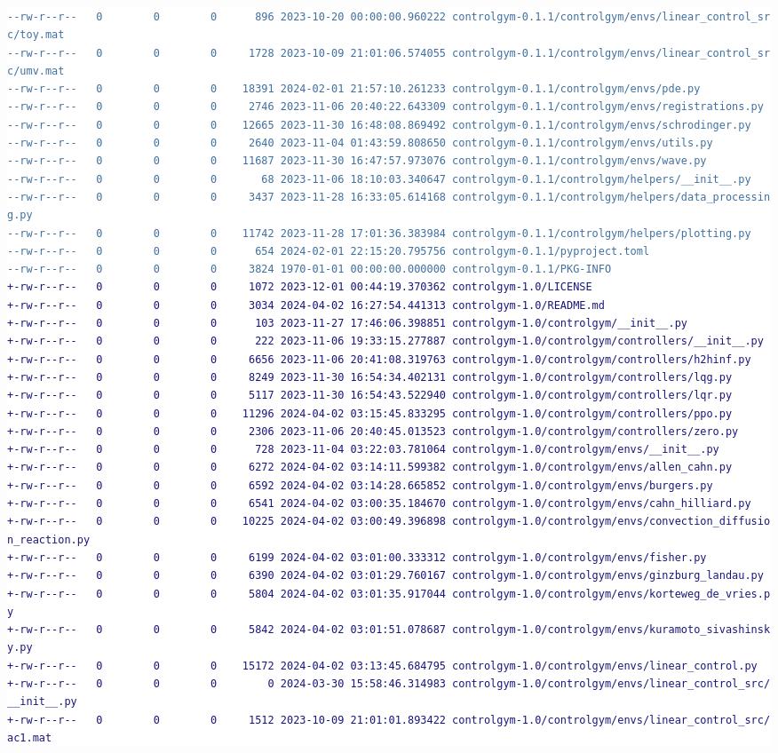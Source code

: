 ```diff
--rw-r--r--   0        0        0      896 2023-10-20 00:00:00.960222 controlgym-0.1.1/controlgym/envs/linear_control_src/toy.mat
--rw-r--r--   0        0        0     1728 2023-10-09 21:01:06.574055 controlgym-0.1.1/controlgym/envs/linear_control_src/umv.mat
--rw-r--r--   0        0        0    18391 2024-02-01 21:57:10.261233 controlgym-0.1.1/controlgym/envs/pde.py
--rw-r--r--   0        0        0     2746 2023-11-06 20:40:22.643309 controlgym-0.1.1/controlgym/envs/registrations.py
--rw-r--r--   0        0        0    12665 2023-11-30 16:48:08.869492 controlgym-0.1.1/controlgym/envs/schrodinger.py
--rw-r--r--   0        0        0     2640 2023-11-04 01:43:59.808650 controlgym-0.1.1/controlgym/envs/utils.py
--rw-r--r--   0        0        0    11687 2023-11-30 16:47:57.973076 controlgym-0.1.1/controlgym/envs/wave.py
--rw-r--r--   0        0        0       68 2023-11-06 18:10:03.340647 controlgym-0.1.1/controlgym/helpers/__init__.py
--rw-r--r--   0        0        0     3437 2023-11-28 16:33:05.614168 controlgym-0.1.1/controlgym/helpers/data_processing.py
--rw-r--r--   0        0        0    11742 2023-11-28 17:01:36.383984 controlgym-0.1.1/controlgym/helpers/plotting.py
--rw-r--r--   0        0        0      654 2024-02-01 22:15:20.795756 controlgym-0.1.1/pyproject.toml
--rw-r--r--   0        0        0     3824 1970-01-01 00:00:00.000000 controlgym-0.1.1/PKG-INFO
+-rw-r--r--   0        0        0     1072 2023-12-01 00:44:19.370362 controlgym-1.0/LICENSE
+-rw-r--r--   0        0        0     3034 2024-04-02 16:27:54.441313 controlgym-1.0/README.md
+-rw-r--r--   0        0        0      103 2023-11-27 17:46:06.398851 controlgym-1.0/controlgym/__init__.py
+-rw-r--r--   0        0        0      222 2023-11-06 19:33:15.277887 controlgym-1.0/controlgym/controllers/__init__.py
+-rw-r--r--   0        0        0     6656 2023-11-06 20:41:08.319763 controlgym-1.0/controlgym/controllers/h2hinf.py
+-rw-r--r--   0        0        0     8249 2023-11-30 16:54:34.402131 controlgym-1.0/controlgym/controllers/lqg.py
+-rw-r--r--   0        0        0     5117 2023-11-30 16:54:43.522940 controlgym-1.0/controlgym/controllers/lqr.py
+-rw-r--r--   0        0        0    11296 2024-04-02 03:15:45.833295 controlgym-1.0/controlgym/controllers/ppo.py
+-rw-r--r--   0        0        0     2306 2023-11-06 20:40:45.013523 controlgym-1.0/controlgym/controllers/zero.py
+-rw-r--r--   0        0        0      728 2023-11-04 03:22:03.781064 controlgym-1.0/controlgym/envs/__init__.py
+-rw-r--r--   0        0        0     6272 2024-04-02 03:14:11.599382 controlgym-1.0/controlgym/envs/allen_cahn.py
+-rw-r--r--   0        0        0     6592 2024-04-02 03:14:28.665852 controlgym-1.0/controlgym/envs/burgers.py
+-rw-r--r--   0        0        0     6541 2024-04-02 03:00:35.184670 controlgym-1.0/controlgym/envs/cahn_hilliard.py
+-rw-r--r--   0        0        0    10225 2024-04-02 03:00:49.396898 controlgym-1.0/controlgym/envs/convection_diffusion_reaction.py
+-rw-r--r--   0        0        0     6199 2024-04-02 03:01:00.333312 controlgym-1.0/controlgym/envs/fisher.py
+-rw-r--r--   0        0        0     6390 2024-04-02 03:01:29.760167 controlgym-1.0/controlgym/envs/ginzburg_landau.py
+-rw-r--r--   0        0        0     5804 2024-04-02 03:01:35.917044 controlgym-1.0/controlgym/envs/korteweg_de_vries.py
+-rw-r--r--   0        0        0     5842 2024-04-02 03:01:51.078687 controlgym-1.0/controlgym/envs/kuramoto_sivashinsky.py
+-rw-r--r--   0        0        0    15172 2024-04-02 03:13:45.684795 controlgym-1.0/controlgym/envs/linear_control.py
+-rw-r--r--   0        0        0        0 2024-03-30 15:58:46.314983 controlgym-1.0/controlgym/envs/linear_control_src/__init__.py
+-rw-r--r--   0        0        0     1512 2023-10-09 21:01:01.893422 controlgym-1.0/controlgym/envs/linear_control_src/ac1.mat
```